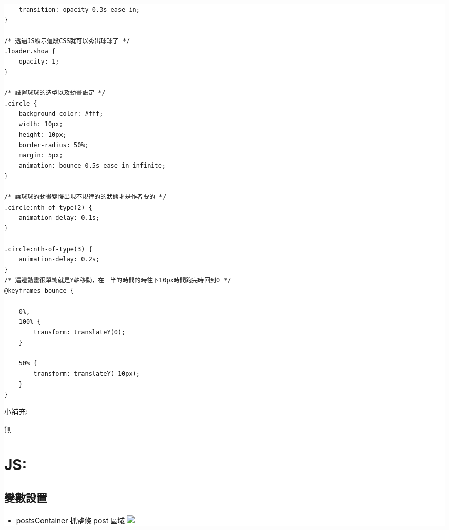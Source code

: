 ```css=
    transition: opacity 0.3s ease-in;
}

/* 透過JS顯示這段CSS就可以秀出球球了 */
.loader.show {
    opacity: 1;
}

/* 設置球球的造型以及動畫設定 */
.circle {
    background-color: #fff;
    width: 10px;
    height: 10px;
    border-radius: 50%;
    margin: 5px;
    animation: bounce 0.5s ease-in infinite;
}

/* 讓球球的動畫變慢出現不規律的的狀態才是作者要的 */
.circle:nth-of-type(2) {
    animation-delay: 0.1s;
}

.circle:nth-of-type(3) {
    animation-delay: 0.2s;
}
/* 這邊動畫很單純就是Y軸移動，在一半的時間的時往下10px時間跑完時回到0 */
@keyframes bounce {

    0%,
    100% {
        transform: translateY(0);
    }

    50% {
        transform: translateY(-10px);
    }
}
```

小補充:

無

# JS:

## 變數設置

- postsContainer
  抓整條 post 區域
  ![](https://i.imgur.com/EFeb4jQ.png)
